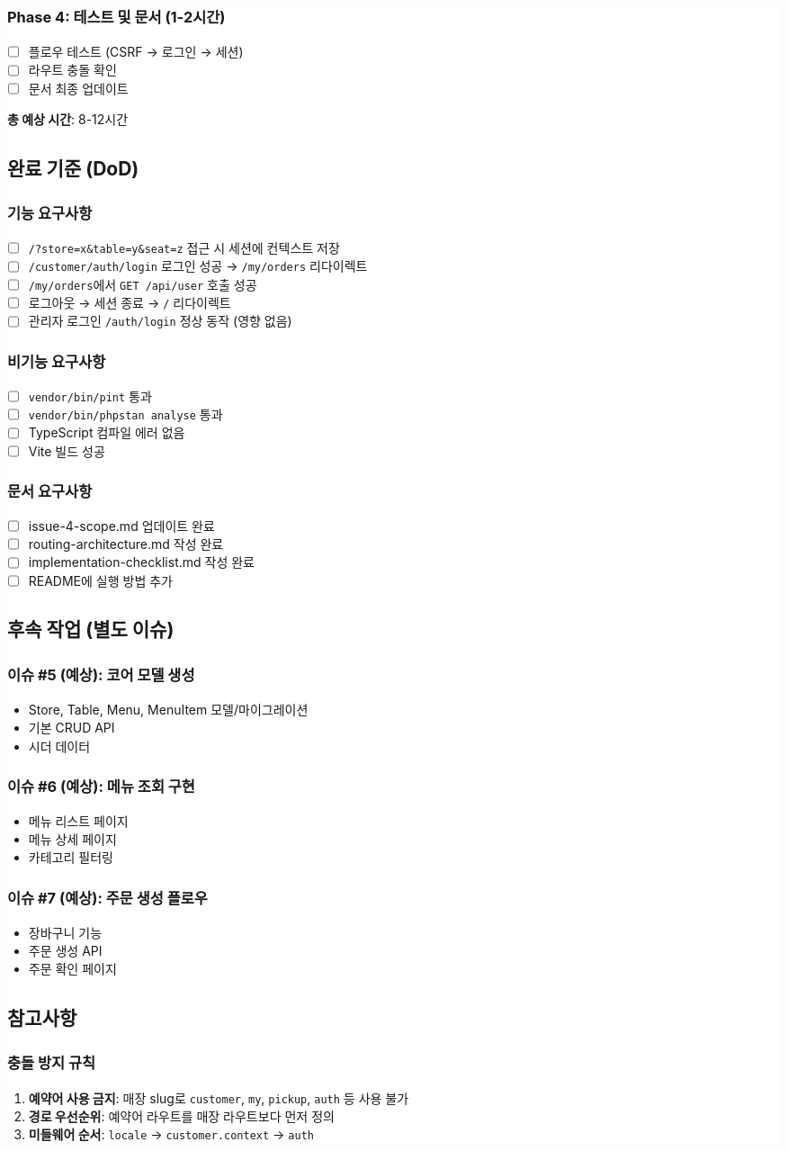 ### Phase 4: 테스트 및 문서 (1-2시간)
- [ ] 플로우 테스트 (CSRF → 로그인 → 세션)
- [ ] 라우트 충돌 확인
- [ ] 문서 최종 업데이트

**총 예상 시간**: 8-12시간

## 완료 기준 (DoD)

### 기능 요구사항
- [ ] `/?store=x&table=y&seat=z` 접근 시 세션에 컨텍스트 저장
- [ ] `/customer/auth/login` 로그인 성공 → `/my/orders` 리다이렉트
- [ ] `/my/orders`에서 `GET /api/user` 호출 성공
- [ ] 로그아웃 → 세션 종료 → `/` 리다이렉트
- [ ] 관리자 로그인 `/auth/login` 정상 동작 (영향 없음)

### 비기능 요구사항
- [ ] `vendor/bin/pint` 통과
- [ ] `vendor/bin/phpstan analyse` 통과
- [ ] TypeScript 컴파일 에러 없음
- [ ] Vite 빌드 성공

### 문서 요구사항
- [ ] issue-4-scope.md 업데이트 완료
- [ ] routing-architecture.md 작성 완료
- [ ] implementation-checklist.md 작성 완료
- [ ] README에 실행 방법 추가

## 후속 작업 (별도 이슈)

### 이슈 #5 (예상): 코어 모델 생성
- Store, Table, Menu, MenuItem 모델/마이그레이션
- 기본 CRUD API
- 시더 데이터

### 이슈 #6 (예상): 메뉴 조회 구현
- 메뉴 리스트 페이지
- 메뉴 상세 페이지
- 카테고리 필터링

### 이슈 #7 (예상): 주문 생성 플로우
- 장바구니 기능
- 주문 생성 API
- 주문 확인 페이지

## 참고사항

### 충돌 방지 규칙
1. **예약어 사용 금지**: 매장 slug로 `customer`, `my`, `pickup`, `auth` 등 사용 불가
2. **경로 우선순위**: 예약어 라우트를 매장 라우트보다 먼저 정의
3. **미들웨어 순서**: `locale` → `customer.context` → `auth`
